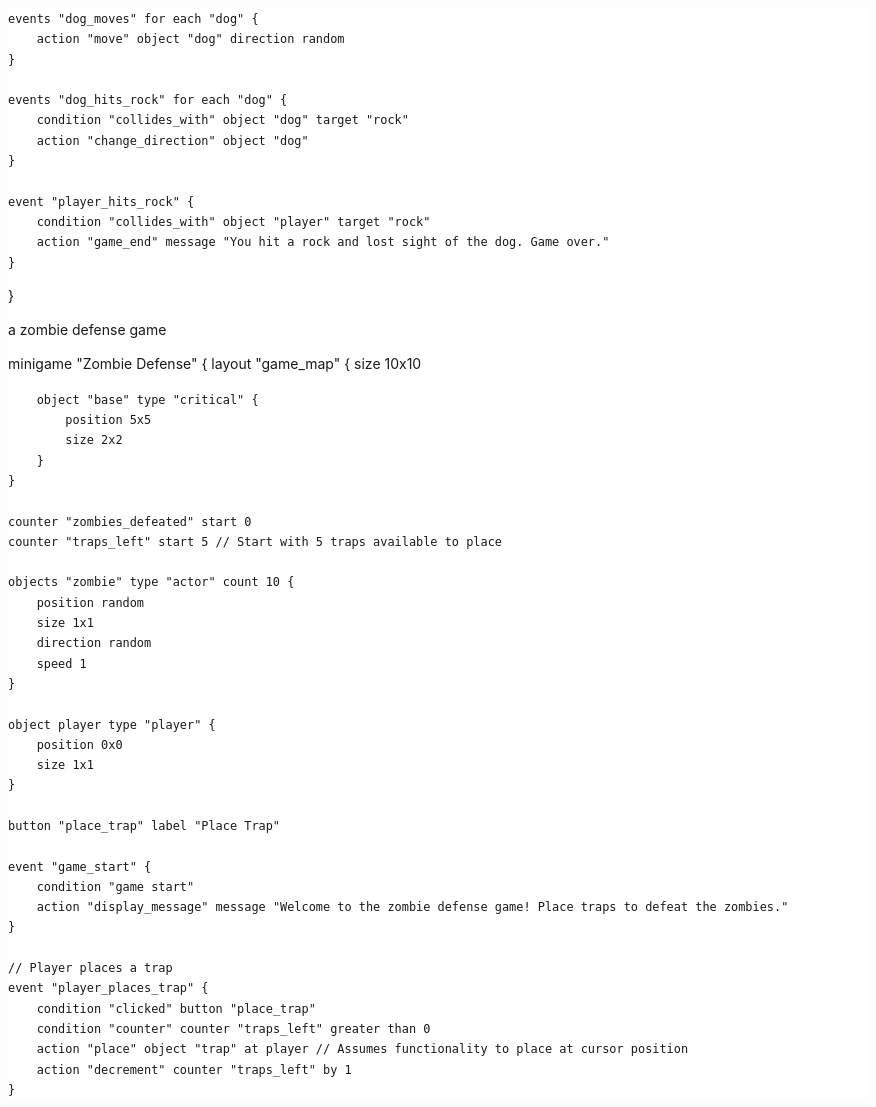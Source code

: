     events "dog_moves" for each "dog" {
        action "move" object "dog" direction random
    }

    events "dog_hits_rock" for each "dog" {
        condition "collides_with" object "dog" target "rock"
        action "change_direction" object "dog"
    }

    event "player_hits_rock" {
        condition "collides_with" object "player" target "rock"
        action "game_end" message "You hit a rock and lost sight of the dog. Game over."
    }
}

a zombie defense game


minigame "Zombie Defense" {
    layout "game_map" {
        size 10x10

        object "base" type "critical" {
            position 5x5
            size 2x2
        }
    }

    counter "zombies_defeated" start 0
    counter "traps_left" start 5 // Start with 5 traps available to place

    objects "zombie" type "actor" count 10 {
        position random
        size 1x1
        direction random
        speed 1
    }

    object player type "player" {
        position 0x0
        size 1x1
    }

    button "place_trap" label "Place Trap"

    event "game_start" {
        condition "game start"
        action "display_message" message "Welcome to the zombie defense game! Place traps to defeat the zombies."
    }

    // Player places a trap
    event "player_places_trap" {
        condition "clicked" button "place_trap"
        condition "counter" counter "traps_left" greater than 0
        action "place" object "trap" at player // Assumes functionality to place at cursor position
        action "decrement" counter "traps_left" by 1
    }
